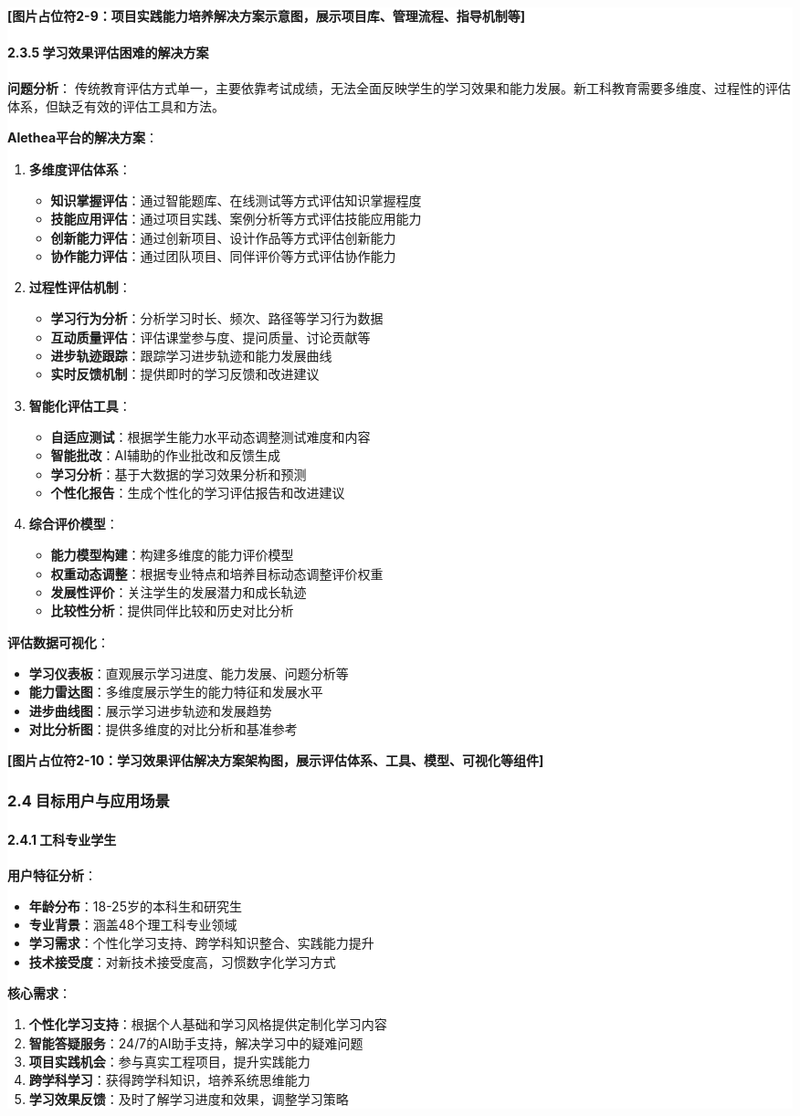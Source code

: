 **[图片占位符2-9：项目实践能力培养解决方案示意图，展示项目库、管理流程、指导机制等]**

#### 2.3.5 学习效果评估困难的解决方案

**问题分析**：
传统教育评估方式单一，主要依靠考试成绩，无法全面反映学生的学习效果和能力发展。新工科教育需要多维度、过程性的评估体系，但缺乏有效的评估工具和方法。

**Alethea平台的解决方案**：

1. **多维度评估体系**：
   - **知识掌握评估**：通过智能题库、在线测试等方式评估知识掌握程度
   - **技能应用评估**：通过项目实践、案例分析等方式评估技能应用能力
   - **创新能力评估**：通过创新项目、设计作品等方式评估创新能力
   - **协作能力评估**：通过团队项目、同伴评价等方式评估协作能力

2. **过程性评估机制**：
   - **学习行为分析**：分析学习时长、频次、路径等学习行为数据
   - **互动质量评估**：评估课堂参与度、提问质量、讨论贡献等
   - **进步轨迹跟踪**：跟踪学习进步轨迹和能力发展曲线
   - **实时反馈机制**：提供即时的学习反馈和改进建议

3. **智能化评估工具**：
   - **自适应测试**：根据学生能力水平动态调整测试难度和内容
   - **智能批改**：AI辅助的作业批改和反馈生成
   - **学习分析**：基于大数据的学习效果分析和预测
   - **个性化报告**：生成个性化的学习评估报告和改进建议

4. **综合评价模型**：
   - **能力模型构建**：构建多维度的能力评价模型
   - **权重动态调整**：根据专业特点和培养目标动态调整评价权重
   - **发展性评价**：关注学生的发展潜力和成长轨迹
   - **比较性分析**：提供同伴比较和历史对比分析

**评估数据可视化**：
- **学习仪表板**：直观展示学习进度、能力发展、问题分析等
- **能力雷达图**：多维度展示学生的能力特征和发展水平
- **进步曲线图**：展示学习进步轨迹和发展趋势
- **对比分析图**：提供多维度的对比分析和基准参考

**[图片占位符2-10：学习效果评估解决方案架构图，展示评估体系、工具、模型、可视化等组件]**

### 2.4 目标用户与应用场景

#### 2.4.1 工科专业学生

**用户特征分析**：
- **年龄分布**：18-25岁的本科生和研究生
- **专业背景**：涵盖48个理工科专业领域
- **学习需求**：个性化学习支持、跨学科知识整合、实践能力提升
- **技术接受度**：对新技术接受度高，习惯数字化学习方式

**核心需求**：
1. **个性化学习支持**：根据个人基础和学习风格提供定制化学习内容
2. **智能答疑服务**：24/7的AI助手支持，解决学习中的疑难问题
3. **项目实践机会**：参与真实工程项目，提升实践能力
4. **跨学科学习**：获得跨学科知识，培养系统思维能力
5. **学习效果反馈**：及时了解学习进度和效果，调整学习策略
